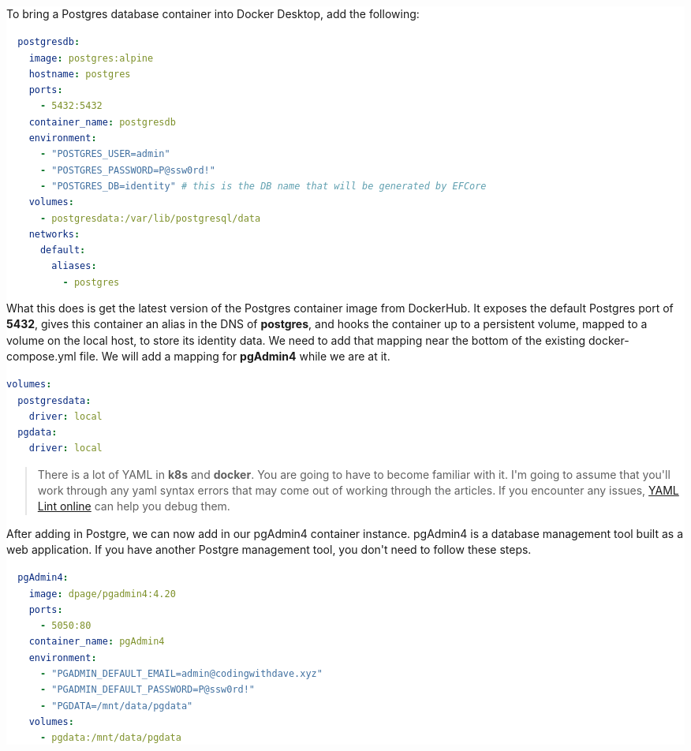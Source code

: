 To bring a Postgres database container into Docker Desktop, add the following:

```yaml
  postgresdb:
    image: postgres:alpine
    hostname: postgres
    ports:
      - 5432:5432
    container_name: postgresdb
    environment:
      - "POSTGRES_USER=admin"
      - "POSTGRES_PASSWORD=P@ssw0rd!"
      - "POSTGRES_DB=identity" # this is the DB name that will be generated by EFCore
    volumes:
      - postgresdata:/var/lib/postgresql/data
    networks:
      default:
        aliases:
          - postgres
```

What this does is get the latest version of the Postgres container image from DockerHub. It exposes the default Postgres port of **5432**, gives this container an alias in the DNS of **postgres**, and hooks the container up to a persistent volume, mapped to a volume on the local host, to store its identity data. We need to add that mapping near the bottom of the existing docker-compose.yml file. We will add a mapping for **pgAdmin4** while we are at it.

```yaml
volumes:
  postgresdata:
    driver: local
  pgdata:
    driver: local
```

> There is a lot of YAML in **k8s** and **docker**. You are going to have to become familiar with it. I'm going to assume that you'll work through any yaml syntax errors that may come out of working through the articles. If you encounter any issues, [YAML Lint online](https://yamline.com/validator/) can help you debug them.

After adding in Postgre, we can now add in our pgAdmin4 container instance. pgAdmin4 is a database management tool built as a web application. If you have another Postgre management tool, you don't need to follow these steps.

```yaml
  pgAdmin4:
    image: dpage/pgadmin4:4.20
    ports:
      - 5050:80
    container_name: pgAdmin4
    environment:
      - "PGADMIN_DEFAULT_EMAIL=admin@codingwithdave.xyz"
      - "PGADMIN_DEFAULT_PASSWORD=P@ssw0rd!"
      - "PGDATA=/mnt/data/pgdata"
    volumes:
      - pgdata:/mnt/data/pgdata
```
